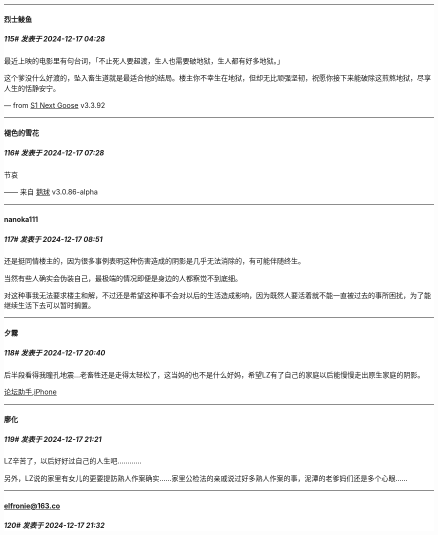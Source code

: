 
*****

####  烈士鲮鱼  
##### 115#       发表于 2024-12-17 04:28

最近上映的电影里有句台词，「不止死人要超渡，生人也需要破地狱，生人都有好多地狱。」

这个爹没什么好渡的，坠入畜生道就是最适合他的结局。楼主你不幸生在地狱，但却无比顽强坚韧，祝愿你接下来能破除这煎熬地狱，尽享人生的恬静安宁。

— from [S1 Next Goose](https://www.pgyer.com/GcUxKd4w) v3.3.92


*****

####  褪色的雪花  
##### 116#       发表于 2024-12-17 07:28

节哀

—— 来自 [鹅球](https://www.pgyer.com/xfPejhuq) v3.0.86-alpha


*****

####  nanoka111  
##### 117#       发表于 2024-12-17 08:51

还是挺同情楼主的，因为很多事例表明这种伤害造成的阴影是几乎无法消除的，有可能伴随终生。

当然有些人确实会伪装自己，最极端的情况即便是身边的人都察觉不到底细。

对这种事我无法要求楼主和解，不过还是希望这种事不会对以后的生活造成影响，因为既然人要活着就不能一直被过去的事所困扰，为了能继续生活下去可以暂时搁置。


*****

####  夕霧  
##### 118#       发表于 2024-12-17 20:40

后半段看得我瞳孔地震…老畜牲还是走得太轻松了，这当妈的也不是什么好妈，希望LZ有了自己的家庭以后能慢慢走出原生家庭的阴影。

[论坛助手,iPhone](https://bbs.saraba1st.com/2b/forum.php?mod=viewthread&amp;tid=2029836)


*****

####  廖化  
##### 119#       发表于 2024-12-17 21:21

LZ辛苦了，以后好好过自己的人生吧…………

另外，LZ说的家里有女儿的更要提防熟人作案确实……家里公检法的亲戚说过好多熟人作案的事，泥潭的老爹妈们还是多个心眼……


*****

####  elfronie@163.co  
##### 120#       发表于 2024-12-17 21:32
